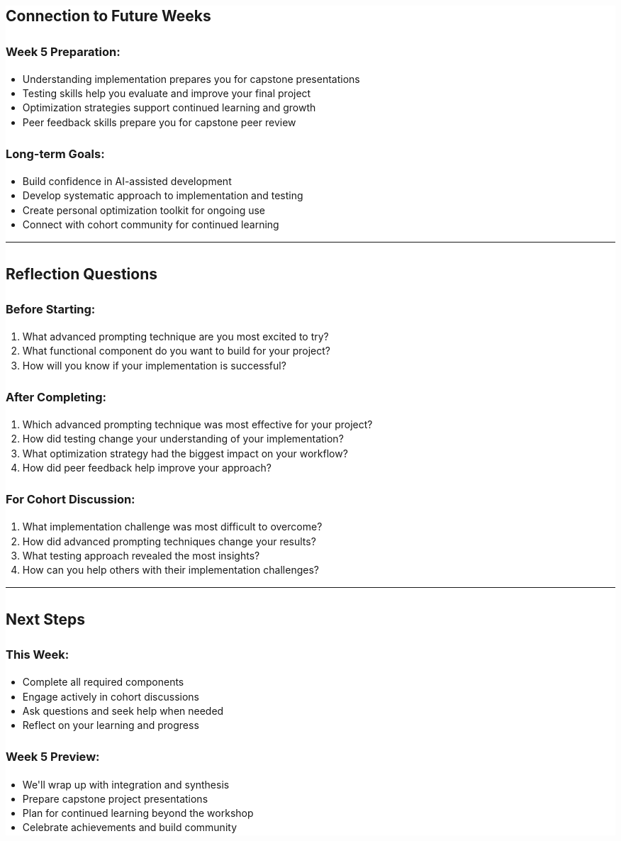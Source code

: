 
## Connection to Future Weeks

### Week 5 Preparation:
- Understanding implementation prepares you for capstone presentations
- Testing skills help you evaluate and improve your final project
- Optimization strategies support continued learning and growth
- Peer feedback skills prepare you for capstone peer review

### Long-term Goals:
- Build confidence in AI-assisted development
- Develop systematic approach to implementation and testing
- Create personal optimization toolkit for ongoing use
- Connect with cohort community for continued learning

---

## Reflection Questions

### Before Starting:
1. What advanced prompting technique are you most excited to try?
2. What functional component do you want to build for your project?
3. How will you know if your implementation is successful?

### After Completing:
1. Which advanced prompting technique was most effective for your project?
2. How did testing change your understanding of your implementation?
3. What optimization strategy had the biggest impact on your workflow?
4. How did peer feedback help improve your approach?

### For Cohort Discussion:
1. What implementation challenge was most difficult to overcome?
2. How did advanced prompting techniques change your results?
3. What testing approach revealed the most insights?
4. How can you help others with their implementation challenges?

---

## Next Steps

### This Week:
- Complete all required components
- Engage actively in cohort discussions
- Ask questions and seek help when needed
- Reflect on your learning and progress

### Week 5 Preview:
- We'll wrap up with integration and synthesis
- Prepare capstone project presentations
- Plan for continued learning beyond the workshop
- Celebrate achievements and build community
